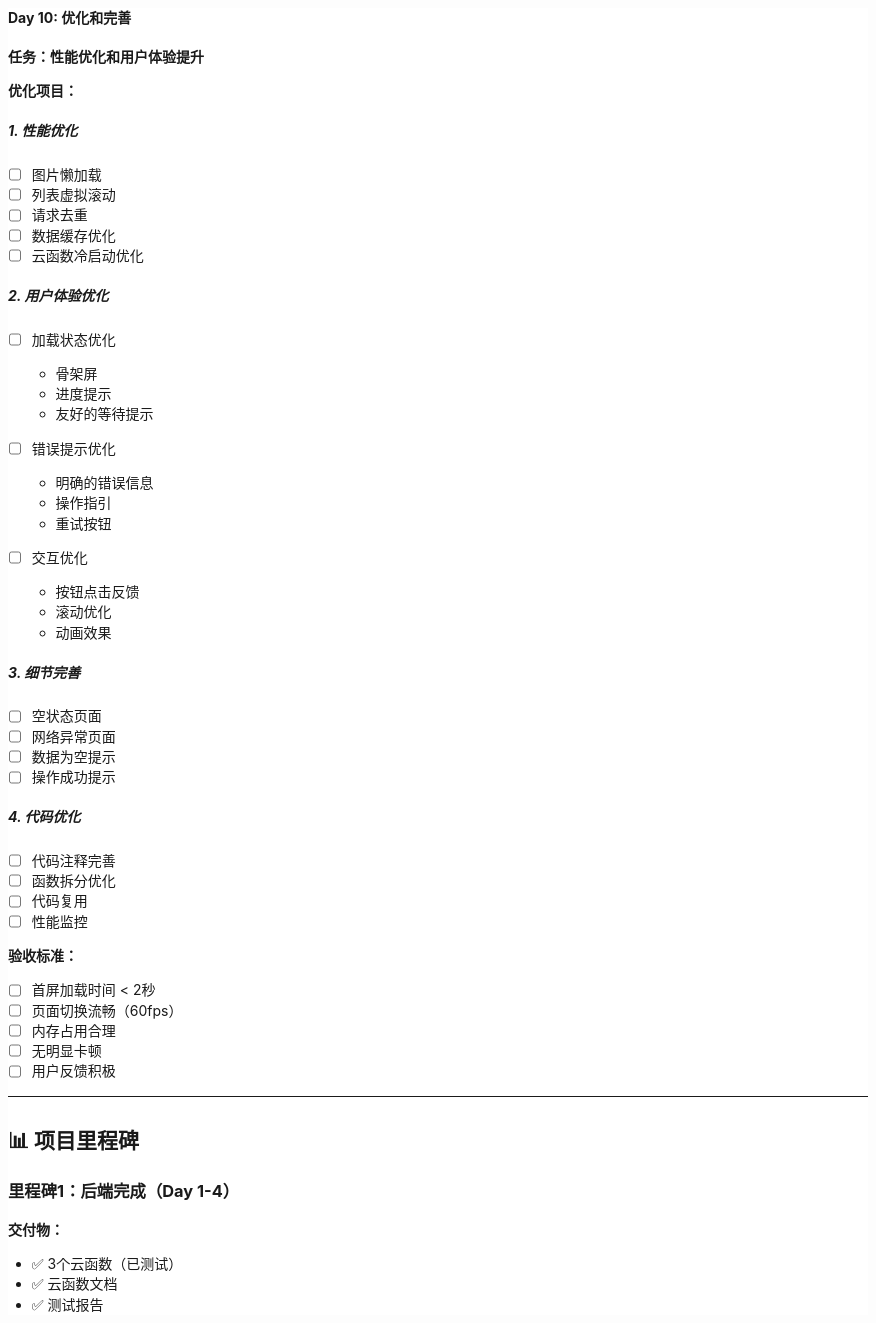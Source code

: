 
#### Day 10: 优化和完善
**任务：性能优化和用户体验提升**

**优化项目：**

##### 1. 性能优化
- [ ] 图片懒加载
- [ ] 列表虚拟滚动
- [ ] 请求去重
- [ ] 数据缓存优化
- [ ] 云函数冷启动优化

##### 2. 用户体验优化
- [ ] 加载状态优化
  - 骨架屏
  - 进度提示
  - 友好的等待提示

- [ ] 错误提示优化
  - 明确的错误信息
  - 操作指引
  - 重试按钮

- [ ] 交互优化
  - 按钮点击反馈
  - 滚动优化
  - 动画效果

##### 3. 细节完善
- [ ] 空状态页面
- [ ] 网络异常页面
- [ ] 数据为空提示
- [ ] 操作成功提示

##### 4. 代码优化
- [ ] 代码注释完善
- [ ] 函数拆分优化
- [ ] 代码复用
- [ ] 性能监控

**验收标准：**
- [ ] 首屏加载时间 < 2秒
- [ ] 页面切换流畅（60fps）
- [ ] 内存占用合理
- [ ] 无明显卡顿
- [ ] 用户反馈积极

---

## 📊 项目里程碑

### 里程碑1：后端完成（Day 1-4）
**交付物：**
- ✅ 3个云函数（已测试）
- ✅ 云函数文档
- ✅ 测试报告
